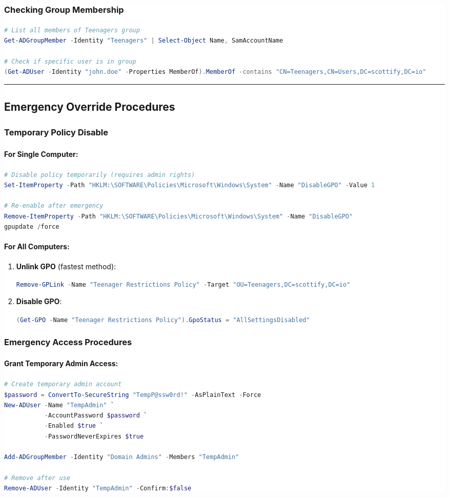 ### Checking Group Membership

```powershell
# List all members of Teenagers group
Get-ADGroupMember -Identity "Teenagers" | Select-Object Name, SamAccountName

# Check if specific user is in group
(Get-ADUser -Identity "john.doe" -Properties MemberOf).MemberOf -contains "CN=Teenagers,CN=Users,DC=scottify,DC=io"
```

---

## Emergency Override Procedures

### Temporary Policy Disable

#### For Single Computer:
```powershell
# Disable policy temporarily (requires admin rights)
Set-ItemProperty -Path "HKLM:\SOFTWARE\Policies\Microsoft\Windows\System" -Name "DisableGPO" -Value 1

# Re-enable after emergency
Remove-ItemProperty -Path "HKLM:\SOFTWARE\Policies\Microsoft\Windows\System" -Name "DisableGPO"
gpupdate /force
```

#### For All Computers:
1. **Unlink GPO** (fastest method):
   ```powershell
   Remove-GPLink -Name "Teenager Restrictions Policy" -Target "OU=Teenagers,DC=scottify,DC=io"
   ```

2. **Disable GPO**:
   ```powershell
   (Get-GPO -Name "Teenager Restrictions Policy").GpoStatus = "AllSettingsDisabled"
   ```

### Emergency Access Procedures

#### Grant Temporary Admin Access:
```powershell
# Create temporary admin account
$password = ConvertTo-SecureString "TempP@ssw0rd!" -AsPlainText -Force
New-ADUser -Name "TempAdmin" `
           -AccountPassword $password `
           -Enabled $true `
           -PasswordNeverExpires $true

Add-ADGroupMember -Identity "Domain Admins" -Members "TempAdmin"

# Remove after use
Remove-ADUser -Identity "TempAdmin" -Confirm:$false
```
